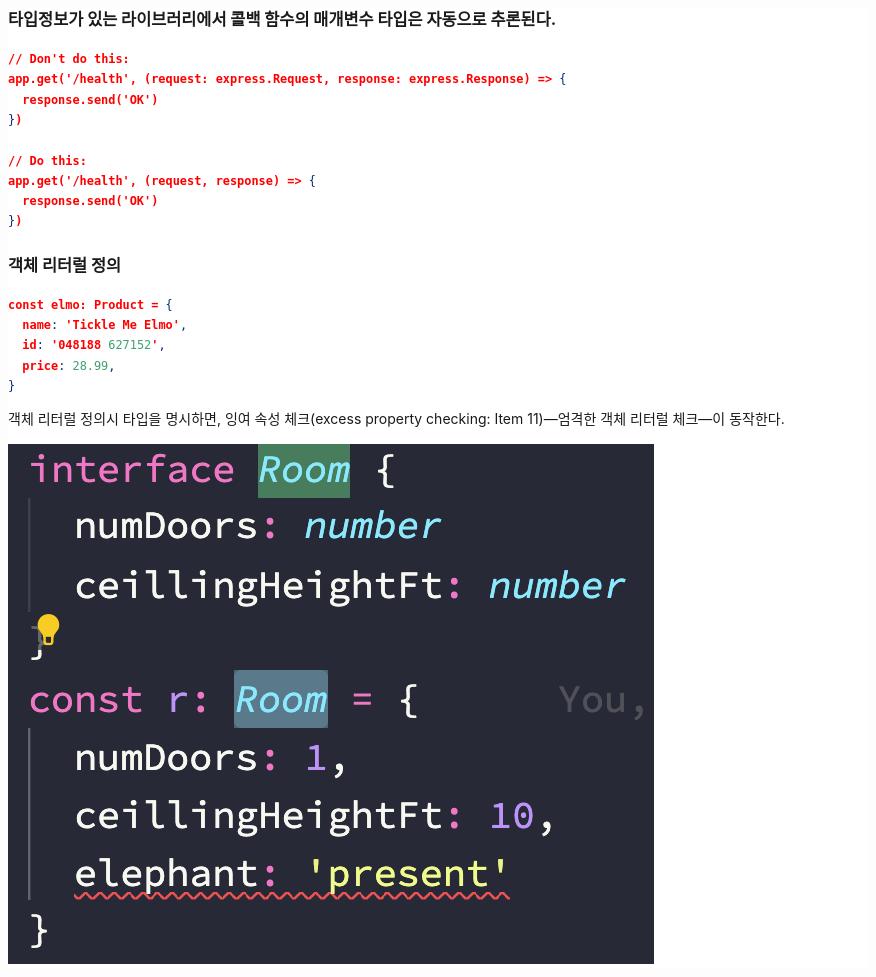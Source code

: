 ### **타입정보가 있는 라이브러리에서 콜백 함수의 매개변수 타입은 자동으로 추론된다.**

```json
// Don't do this:
app.get('/health', (request: express.Request, response: express.Response) => {
  response.send('OK')
})

// Do this:
app.get('/health', (request, response) => {
  response.send('OK')
})
```

### **객체 리터럴 정의**

```json
const elmo: Product = {
  name: 'Tickle Me Elmo',
  id: '048188 627152',
  price: 28.99,
}
```

객체 리터럴 정의시 타입을 명시하면, 잉여 속성 체크(excess property checking: Item 11)—엄격한 객체 리터럴 체크—이 동작한다.

![Untitled](assets/Untitled%204.png)
